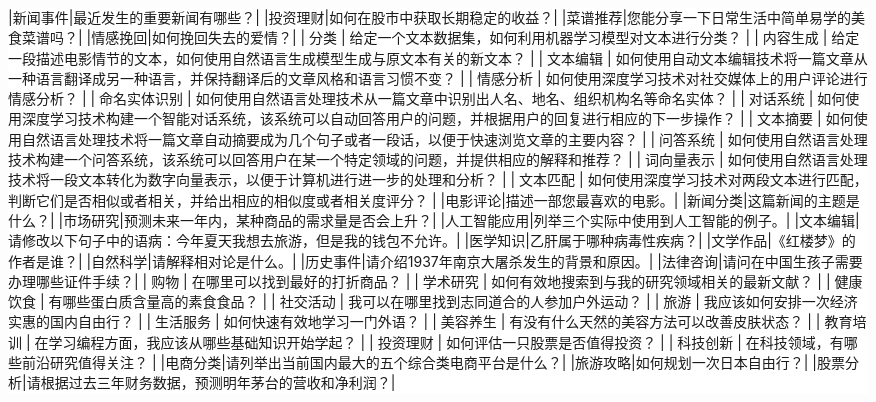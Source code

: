 |新闻事件|最近发生的重要新闻有哪些？|
|投资理财|如何在股市中获取长期稳定的收益？|
|菜谱推荐|您能分享一下日常生活中简单易学的美食菜谱吗？|
|情感挽回|如何挽回失去的爱情？|
| 分类                        | 给定一个文本数据集，如何利用机器学习模型对文本进行分类？                                                                              |
| 内容生成                    | 给定一段描述电影情节的文本，如何使用自然语言生成模型生成与原文本有关的新文本？                                                      |
| 文本编辑                    | 如何使用自动文本编辑技术将一篇文章从一种语言翻译成另一种语言，并保持翻译后的文章风格和语言习惯不变？                                |
| 情感分析                    | 如何使用深度学习技术对社交媒体上的用户评论进行情感分析？                                                                             |
| 命名实体识别                | 如何使用自然语言处理技术从一篇文章中识别出人名、地名、组织机构名等命名实体？                                                         |
| 对话系统                    | 如何使用深度学习技术构建一个智能对话系统，该系统可以自动回答用户的问题，并根据用户的回复进行相应的下一步操作？                    |
| 文本摘要                    | 如何使用自然语言处理技术将一篇文章自动摘要成为几个句子或者一段话，以便于快速浏览文章的主要内容？                                |
| 问答系统                    | 如何使用自然语言处理技术构建一个问答系统，该系统可以回答用户在某一个特定领域的问题，并提供相应的解释和推荐？                     |
| 词向量表示                  | 如何使用自然语言处理技术将一段文本转化为数字向量表示，以便于计算机进行进一步的处理和分析？                                          |
| 文本匹配                    | 如何使用深度学习技术对两段文本进行匹配，判断它们是否相似或者相关，并给出相应的相似度或者相关度评分？                             |
|电影评论|描述一部您最喜欢的电影。|
|新闻分类|这篇新闻的主题是什么？|
|市场研究|预测未来一年内，某种商品的需求量是否会上升？|
|人工智能应用|列举三个实际中使用到人工智能的例子。|
|文本编辑|请修改以下句子中的语病：今年夏天我想去旅游，但是我的钱包不允许。|
|医学知识|乙肝属于哪种病毒性疾病？|
|文学作品|《红楼梦》的作者是谁？|
|自然科学|请解释相对论是什么。|
|历史事件|请介绍1937年南京大屠杀发生的背景和原因。|
|法律咨询|请问在中国生孩子需要办理哪些证件手续？|
| 购物 | 在哪里可以找到最好的打折商品？ |
| 学术研究 | 如何有效地搜索到与我的研究领域相关的最新文献？ |
| 健康饮食 | 有哪些蛋白质含量高的素食食品？ |
| 社交活动 | 我可以在哪里找到志同道合的人参加户外运动？ |
| 旅游 | 我应该如何安排一次经济实惠的国内自由行？ |
| 生活服务 | 如何快速有效地学习一门外语？ |
| 美容养生 | 有没有什么天然的美容方法可以改善皮肤状态？ |
| 教育培训 | 在学习编程方面，我应该从哪些基础知识开始学起？ |
| 投资理财 | 如何评估一只股票是否值得投资？ |
| 科技创新 | 在科技领域，有哪些前沿研究值得关注？ |
|电商分类|请列举出当前国内最大的五个综合类电商平台是什么？|
|旅游攻略|如何规划一次日本自由行？|
|股票分析|请根据过去三年财务数据，预测明年茅台的营收和净利润？|
